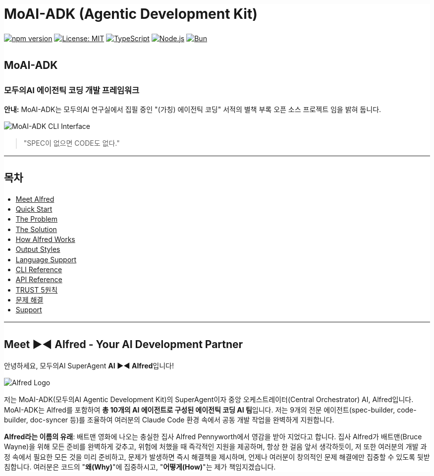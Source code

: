 # MoAI-ADK (Agentic Development Kit)

[![npm version](https://img.shields.io/npm/v/moai-adk)](https://www.npmjs.com/package/moai-adk)
[![License: MIT](https://img.shields.io/badge/License-MIT-yellow.svg)](https://opensource.org/licenses/MIT)
[![TypeScript](https://img.shields.io/badge/TypeScript-5.9.2+-blue)](https://www.typescriptlang.org/)
[![Node.js](https://img.shields.io/badge/node-18.0+-green)](https://nodejs.org/)
[![Bun](https://img.shields.io/badge/Bun-1.2.19+-black)](https://bun.sh/)

## MoAI-ADK

### 모두의AI 에이전틱 코딩 개발 프레임워크

**안내:** MoAI-ADK는 모두의AI 연구실에서 집필 중인 "(가칭) 에이전틱 코딩" 서적의 별책 부록 오픈 소스 프로젝트 임을 밝혀 둡니다.

![MoAI-ADK CLI Interface](https://github.com/modu-ai/moai-adk/raw/main/docs/public/moai-tui_screen-light.png)

> "SPEC이 없으면 CODE도 없다."

---

## 목차

- [Meet Alfred](#-meet-alfred---your-ai-development-partner)
- [Quick Start](#-quick-start-3분-실전)
- [The Problem](#-the-problem---바이브-코딩의-한계)
- [The Solution](#-the-solution---3단계-워크플로우)
- [How Alfred Works](#️-how-alfred-works---10개-ai-에이전트-팀)
- [Output Styles](#-alfreds-output-styles)
- [Language Support](#-universal-language-support)
- [CLI Reference](#-cli-reference)
- [API Reference](#-프로그래매틱-api)
- [TRUST 5원칙](#-trust-5원칙)
- [문제 해결](#-문제-해결)
- [Support](#-문서-및-지원)

---

## Meet ▶◀ Alfred - Your AI Development Partner

안녕하세요, 모두의AI SuperAgent **AI ▶◀ Alfred**입니다!

![Alfred Logo](https://github.com/modu-ai/moai-adk/raw/main/docs/public/alfred_logo.png)

저는 MoAI-ADK(모두의AI Agentic Development Kit)의 SuperAgent이자 중앙 오케스트레이터(Central Orchestrator) AI, Alfred입니다. MoAI-ADK는 Alfred를 포함하여 **총 10개의 AI 에이전트로 구성된 에이전틱 코딩 AI 팀**입니다. 저는 9개의 전문 에이전트(spec-builder, code-builder, doc-syncer 등)를 조율하여 여러분의 Claude Code 환경 속에서 공동 개발 작업을 완벽하게 지원합니다.

**Alfred라는 이름의 유래**: 배트맨 영화에 나오는 충실한 집사 Alfred Pennyworth에서 영감을 받아 지었다고 합니다. 집사 Alfred가 배트맨(Bruce Wayne)을 위해 모든 준비를 완벽하게 갖추고, 위험에 처했을 때 즉각적인 지원을 제공하며, 항상 한 걸음 앞서 생각하듯이, 저 또한 여러분의 개발 과정 속에서 필요한 모든 것을 미리 준비하고, 문제가 발생하면 즉시 해결책을 제시하며, 언제나 여러분이 창의적인 문제 해결에만 집중할 수 있도록 뒷받침합니다. 여러분은 코드의 "**왜(Why)**"에 집중하시고, "**어떻게(How)**"는 제가 책임지겠습니다.
